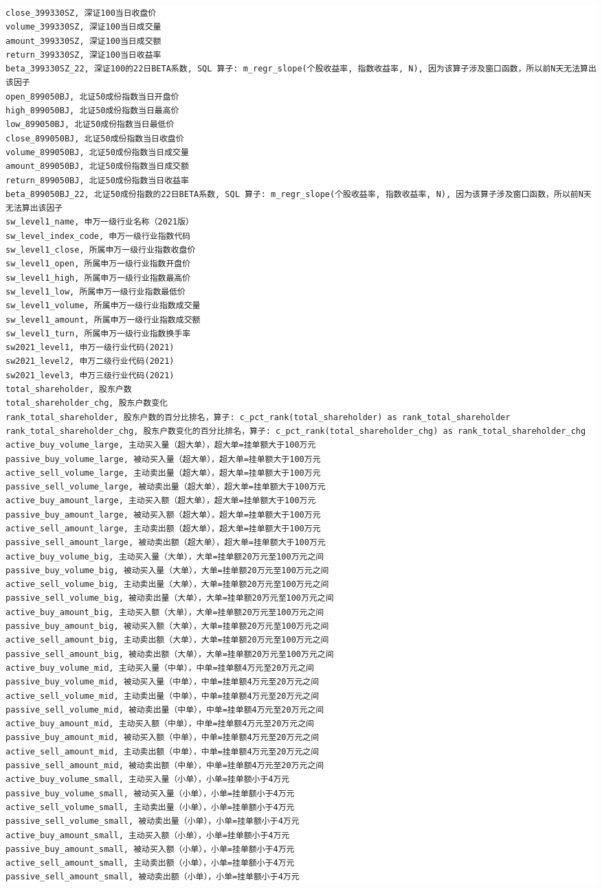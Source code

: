 ```
close_399330SZ, 深证100当日收盘价
volume_399330SZ, 深证100当日成交量
amount_399330SZ, 深证100当日成交额
return_399330SZ, 深证100当日收益率
beta_399330SZ_22, 深证100的22日BETA系数, SQL 算子: m_regr_slope(个股收益率, 指数收益率, N), 因为该算子涉及窗口函数，所以前N天无法算出该因子
open_899050BJ, 北证50成份指数当日开盘价
high_899050BJ, 北证50成份指数当日最高价
low_899050BJ, 北证50成份指数当日最低价
close_899050BJ, 北证50成份指数当日收盘价
volume_899050BJ, 北证50成份指数当日成交量
amount_899050BJ, 北证50成份指数当日成交额
return_899050BJ, 北证50成份指数当日收益率
beta_899050BJ_22, 北证50成份指数的22日BETA系数, SQL 算子: m_regr_slope(个股收益率, 指数收益率, N), 因为该算子涉及窗口函数，所以前N天无法算出该因子
sw_level1_name, 申万一级行业名称（2021版）
sw_level_index_code, 申万一级行业指数代码
sw_level1_close, 所属申万一级行业指数收盘价
sw_level1_open, 所属申万一级行业指数开盘价
sw_level1_high, 所属申万一级行业指数最高价
sw_level1_low, 所属申万一级行业指数最低价
sw_level1_volume, 所属申万一级行业指数成交量
sw_level1_amount, 所属申万一级行业指数成交额
sw_level1_turn, 所属申万一级行业指数换手率
sw2021_level1, 申万一级行业代码(2021)
sw2021_level2, 申万二级行业代码(2021)
sw2021_level3, 申万三级行业代码(2021)
total_shareholder, 股东户数
total_shareholder_chg, 股东户数变化
rank_total_shareholder, 股东户数的百分比排名，算子: c_pct_rank(total_shareholder) as rank_total_shareholder
rank_total_shareholder_chg, 股东户数变化的百分比排名，算子: c_pct_rank(total_shareholder_chg) as rank_total_shareholder_chg
active_buy_volume_large, 主动买入量（超大单），超大单=挂单额大于100万元
passive_buy_volume_large, 被动买入量（超大单），超大单=挂单额大于100万元
active_sell_volume_large, 主动卖出量（超大单），超大单=挂单额大于100万元
passive_sell_volume_large, 被动卖出量（超大单），超大单=挂单额大于100万元
active_buy_amount_large, 主动买入额（超大单），超大单=挂单额大于100万元
passive_buy_amount_large, 被动买入额（超大单），超大单=挂单额大于100万元
active_sell_amount_large, 主动卖出额（超大单），超大单=挂单额大于100万元
passive_sell_amount_large, 被动卖出额（超大单），超大单=挂单额大于100万元
active_buy_volume_big, 主动买入量（大单），大单=挂单额20万元至100万元之间
passive_buy_volume_big, 被动买入量（大单），大单=挂单额20万元至100万元之间
active_sell_volume_big, 主动卖出量（大单），大单=挂单额20万元至100万元之间
passive_sell_volume_big, 被动卖出量（大单），大单=挂单额20万元至100万元之间
active_buy_amount_big, 主动买入额（大单），大单=挂单额20万元至100万元之间
passive_buy_amount_big, 被动买入额（大单），大单=挂单额20万元至100万元之间
active_sell_amount_big, 主动卖出额（大单），大单=挂单额20万元至100万元之间
passive_sell_amount_big, 被动卖出额（大单），大单=挂单额20万元至100万元之间
active_buy_volume_mid, 主动买入量（中单），中单=挂单额4万元至20万元之间
passive_buy_volume_mid, 被动买入量（中单），中单=挂单额4万元至20万元之间
active_sell_volume_mid, 主动卖出量（中单），中单=挂单额4万元至20万元之间
passive_sell_volume_mid, 被动卖出量（中单），中单=挂单额4万元至20万元之间
active_buy_amount_mid, 主动买入额（中单），中单=挂单额4万元至20万元之间
passive_buy_amount_mid, 被动买入额（中单），中单=挂单额4万元至20万元之间
active_sell_amount_mid, 主动卖出额（中单），中单=挂单额4万元至20万元之间
passive_sell_amount_mid, 被动卖出额（中单），中单=挂单额4万元至20万元之间
active_buy_volume_small, 主动买入量（小单），小单=挂单额小于4万元
passive_buy_volume_small, 被动买入量（小单），小单=挂单额小于4万元
active_sell_volume_small, 主动卖出量（小单），小单=挂单额小于4万元
passive_sell_volume_small, 被动卖出量（小单），小单=挂单额小于4万元
active_buy_amount_small, 主动买入额（小单），小单=挂单额小于4万元
passive_buy_amount_small, 被动买入额（小单），小单=挂单额小于4万元
active_sell_amount_small, 主动卖出额（小单），小单=挂单额小于4万元
passive_sell_amount_small, 被动卖出额（小单），小单=挂单额小于4万元
```